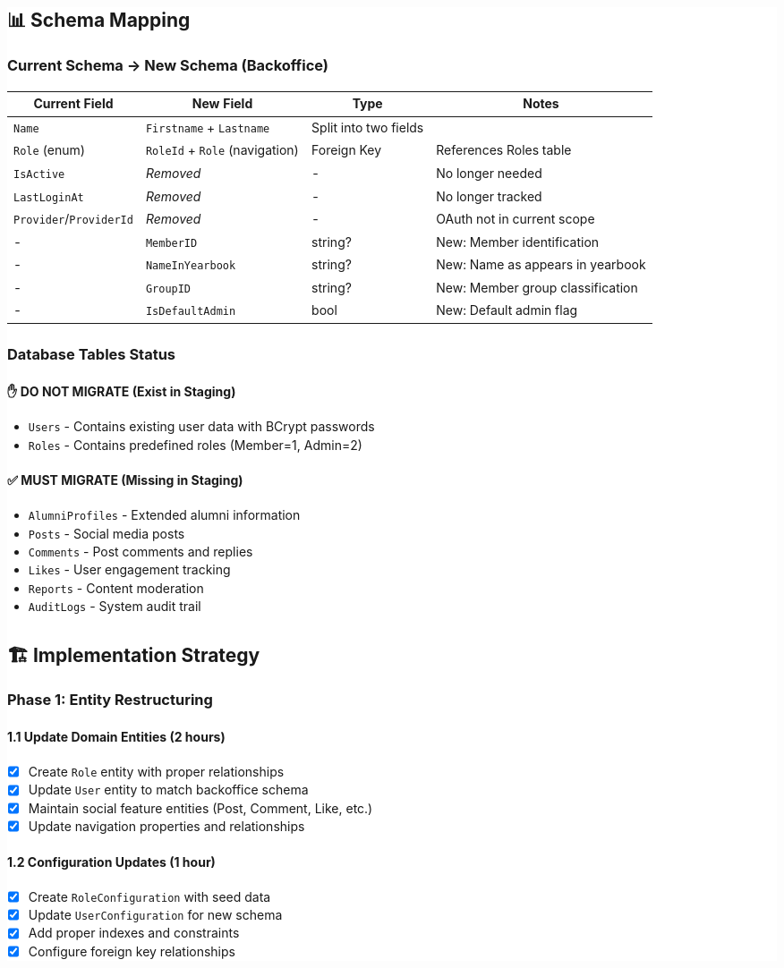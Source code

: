 ## 📊 Schema Mapping

### Current Schema → New Schema (Backoffice)

| Current Field | New Field | Type | Notes |
|---------------|-----------|------|-------|
| `Name` | `Firstname` + `Lastname` | Split into two fields | |
| `Role` (enum) | `RoleId` + `Role` (navigation) | Foreign Key | References Roles table |
| `IsActive` | *Removed* | - | No longer needed |
| `LastLoginAt` | *Removed* | - | No longer tracked |
| `Provider`/`ProviderId` | *Removed* | - | OAuth not in current scope |
| - | `MemberID` | string? | New: Member identification |
| - | `NameInYearbook` | string? | New: Name as appears in yearbook |
| - | `GroupID` | string? | New: Member group classification |
| - | `IsDefaultAdmin` | bool | New: Default admin flag |

### Database Tables Status

#### ✋ **DO NOT MIGRATE** (Exist in Staging)
- `Users` - Contains existing user data with BCrypt passwords
- `Roles` - Contains predefined roles (Member=1, Admin=2)

#### ✅ **MUST MIGRATE** (Missing in Staging)
- `AlumniProfiles` - Extended alumni information
- `Posts` - Social media posts
- `Comments` - Post comments and replies
- `Likes` - User engagement tracking
- `Reports` - Content moderation
- `AuditLogs` - System audit trail

## 🏗️ Implementation Strategy

### Phase 1: Entity Restructuring
#### 1.1 Update Domain Entities (2 hours)
- [x] Create `Role` entity with proper relationships
- [x] Update `User` entity to match backoffice schema
- [x] Maintain social feature entities (Post, Comment, Like, etc.)
- [x] Update navigation properties and relationships

#### 1.2 Configuration Updates (1 hour)
- [x] Create `RoleConfiguration` with seed data
- [x] Update `UserConfiguration` for new schema
- [x] Add proper indexes and constraints
- [x] Configure foreign key relationships

